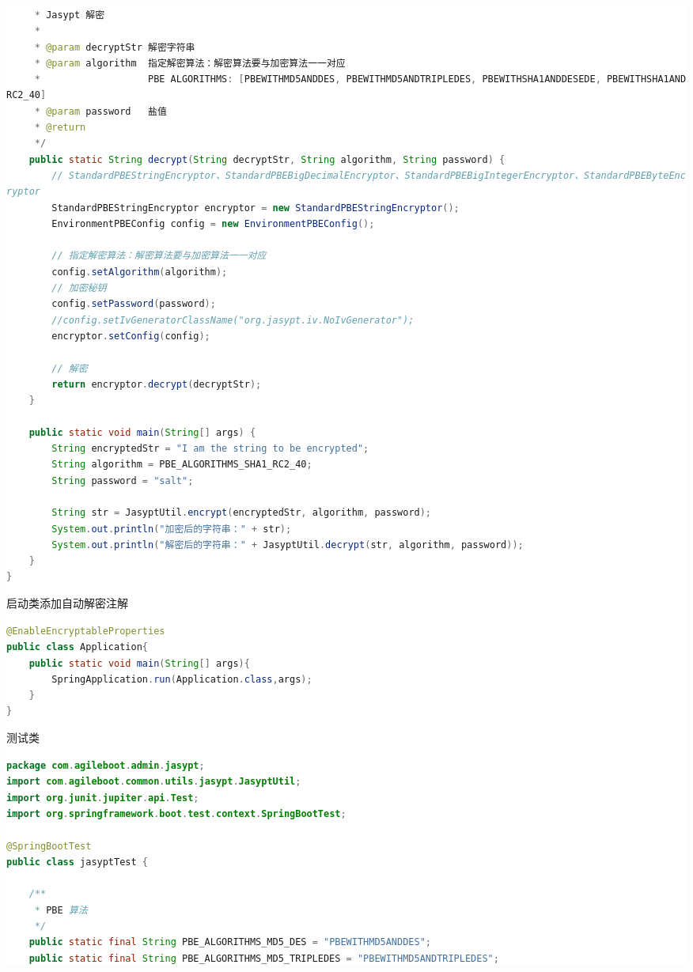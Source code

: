 ```java
     * Jasypt 解密
     *
     * @param decryptStr 解密字符串
     * @param algorithm  指定解密算法：解密算法要与加密算法一一对应
     *                   PBE ALGORITHMS: [PBEWITHMD5ANDDES, PBEWITHMD5ANDTRIPLEDES, PBEWITHSHA1ANDDESEDE, PBEWITHSHA1ANDRC2_40]
     * @param password   盐值
     * @return
     */
    public static String decrypt(String decryptStr, String algorithm, String password) {
        // StandardPBEStringEncryptor、StandardPBEBigDecimalEncryptor、StandardPBEBigIntegerEncryptor、StandardPBEByteEncryptor
        StandardPBEStringEncryptor encryptor = new StandardPBEStringEncryptor();
        EnvironmentPBEConfig config = new EnvironmentPBEConfig();

        // 指定解密算法：解密算法要与加密算法一一对应
        config.setAlgorithm(algorithm);
        // 加密秘钥
        config.setPassword(password);
        //config.setIvGeneratorClassName("org.jasypt.iv.NoIvGenerator");
        encryptor.setConfig(config);

        // 解密
        return encryptor.decrypt(decryptStr);
    }

    public static void main(String[] args) {
        String encryptedStr = "I am the string to be encrypted";
        String algorithm = PBE_ALGORITHMS_SHA1_RC2_40;
        String password = "salt";

        String str = JasyptUtil.encrypt(encryptedStr, algorithm, password);
        System.out.println("加密后的字符串：" + str);
        System.out.println("解密后的字符串：" + JasyptUtil.decrypt(str, algorithm, password));
    }
}
```

启动类添加自动解密注解

```java
@EnableEncryptableProperties
public class Application{
    public static void main(String[] args){
        SpringApplication.run(Application.class,args);
    }
}
```

测试类

```java
package com.agileboot.admin.jasypt;
import com.agileboot.common.utils.jasypt.JasyptUtil;
import org.junit.jupiter.api.Test;
import org.springframework.boot.test.context.SpringBootTest;

@SpringBootTest
public class jasyptTest {

    /**
     * PBE 算法
     */
    public static final String PBE_ALGORITHMS_MD5_DES = "PBEWITHMD5ANDDES";
    public static final String PBE_ALGORITHMS_MD5_TRIPLEDES = "PBEWITHMD5ANDTRIPLEDES";
```